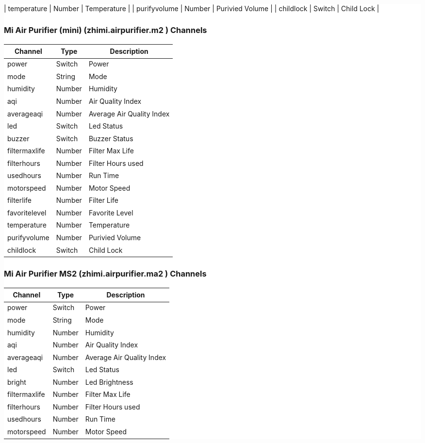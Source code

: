 | temperature | Number | Temperature | 
| purifyvolume | Number | Purivied Volume | 
| childlock | Switch | Child Lock | 


### Mi Air Purifier (mini) (zhimi.airpurifier.m2 ) Channels


| Channel | Type | Description |
| ----- | ----- | -------------------------------- |
| power | Switch | Power | 
| mode | String | Mode | 
| humidity | Number | Humidity | 
| aqi | Number | Air Quality Index | 
| averageaqi | Number | Average Air Quality Index | 
| led | Switch | Led Status | 
| buzzer | Switch | Buzzer Status | 
| filtermaxlife | Number | Filter Max Life | 
| filterhours | Number | Filter Hours used | 
| usedhours | Number | Run Time | 
| motorspeed | Number | Motor Speed | 
| filterlife | Number | Filter  Life | 
| favoritelevel | Number | Favorite Level | 
| temperature | Number | Temperature | 
| purifyvolume | Number | Purivied Volume | 
| childlock | Switch | Child Lock | 


### Mi Air Purifier MS2 (zhimi.airpurifier.ma2 ) Channels


| Channel | Type | Description |
| ----- | ----- | -------------------------------- |
| power | Switch | Power | 
| mode | String | Mode | 
| humidity | Number | Humidity | 
| aqi | Number | Air Quality Index | 
| averageaqi | Number | Average Air Quality Index | 
| led | Switch | Led Status | 
| bright | Number | Led Brightness | 
| filtermaxlife | Number | Filter Max Life | 
| filterhours | Number | Filter Hours used | 
| usedhours | Number | Run Time | 
| motorspeed | Number | Motor Speed | 